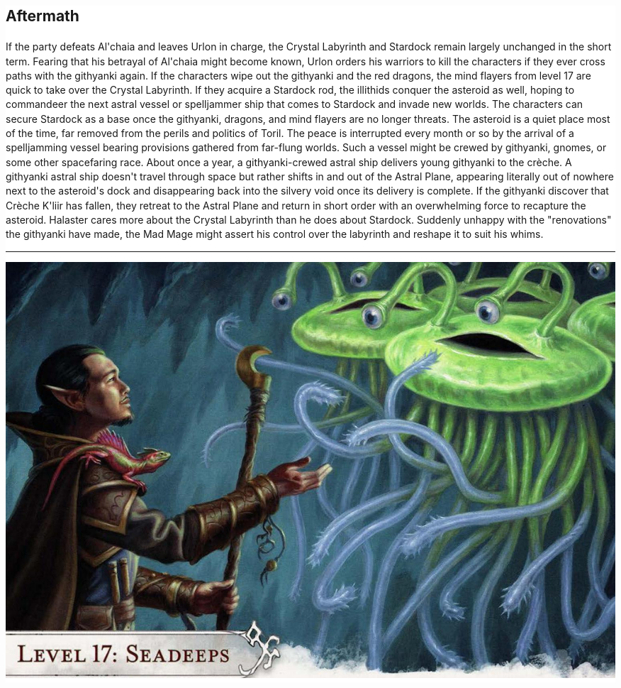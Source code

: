 ## Aftermath

If the party defeats Al'chaia and leaves Urlon in charge, the Crystal Labyrinth and Stardock remain largely unchanged in the short term. Fearing that his betrayal of Al'chaia might become known, Urlon orders his warriors to kill the characters if they ever cross paths with the githyanki again.
If the characters wipe out the githyanki and the red dragons, the mind flayers from level 17 are quick to take over the Crystal Labyrinth. If they acquire a Stardock rod, the illithids conquer the asteroid as well, hoping to commandeer the next astral vessel or spelljammer ship that comes to Stardock and invade new worlds.
The characters can secure Stardock as a base once the githyanki, dragons, and mind flayers are no longer threats. The asteroid is a quiet place most of the time, far removed from the perils and politics of Toril. The peace is interrupted every month or so by the arrival of a spelljamming vessel bearing provisions gathered from far-flung worlds. Such a vessel might be crewed by githyanki, gnomes, or some other spacefaring race.
About once a year, a githyanki-crewed astral ship delivers young githyanki to the crèche. A githyanki astral ship doesn't travel through space but rather shifts in and out of the Astral Plane, appearing literally out of nowhere next to the asteroid's dock and disappearing back into the silvery void once its delivery is complete. If the githyanki discover that Crèche K'liir has fallen, they retreat to the Astral Plane and return in short order with an overwhelming force to recapture the asteroid.
Halaster cares more about the Crystal Labyrinth than he does about Stardock. Suddenly unhappy with the "renovations" the githyanki have made, the Mad Mage might assert his control over the labyrinth and reshape it to suit his whims.

---

![img-31.jpeg](assets/Waterdeep%20-%20Dungeon%20of%20the%20Mad%20Mage_img-31.jpeg)
